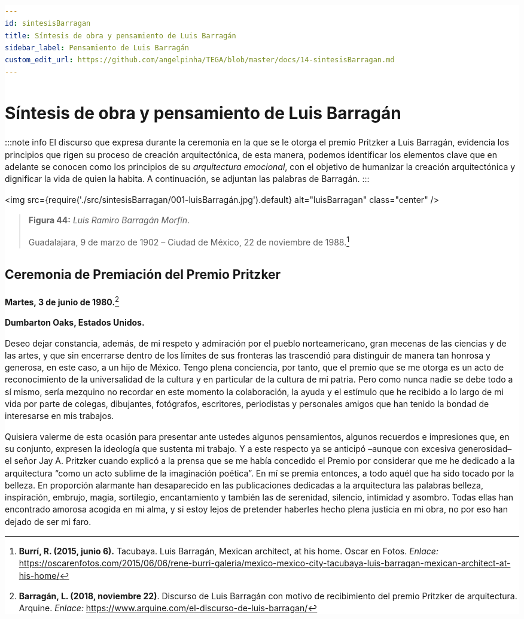 ```yaml
---
id: sintesisBarragan
title: Síntesis de obra y pensamiento de Luis Barragán
sidebar_label: Pensamiento de Luis Barragán
custom_edit_url: https://github.com/angelpinha/TEGA/blob/master/docs/14-sintesisBarragan.md
---
```


# Síntesis de obra y pensamiento de Luis Barragán

:::note info
El discurso que expresa durante la ceremonia en la que se le otorga el premio Pritzker a Luis Barragán, evidencia los principios que rigen su proceso de creación arquitectónica, de esta manera, podemos identificar los elementos clave que en adelante se conocen como los principios de su *arquitectura emocional*, con el objetivo de humanizar la creación arquitectónica y dignificar la vida de quien la habita. A continuación, se adjuntan las palabras de Barragán.
:::

<img src={require('./src/sintesisBarragan/001-luisBarragán.jpg').default} alt="luisBarragan" class="center" />



> **Figura 44:**
> *Luis Ramiro Barragán Morfín*.
>
> Guadalajara, 9 de marzo de 1902 – Ciudad de México, 22 de noviembre de 1988.[^1]

## Ceremonia de Premiación del Premio Pritzker

**Martes, 3 de junio de 1980.**[^2]

**Dumbarton Oaks, Estados Unidos.**

Deseo dejar constancia, además, de mi respeto y admiración por el pueblo norteamericano, gran mecenas de las ciencias y de las artes, y que sin encerrarse dentro de los límites de sus fronteras las trascendió para distinguir de manera tan honrosa y generosa, en este caso, a un hijo de México. Tengo plena conciencia, por tanto, que el premio que se me otorga es un acto de reconocimiento de la universalidad de la cultura y en particular de la cultura de mi patria. Pero como nunca nadie se debe todo a sí mismo, sería mezquino no recordar en este momento la colaboración, la ayuda y el estímulo que he recibido a lo largo de mi vida por parte de colegas, dibujantes, fotógrafos, escritores, periodistas y personales amigos que han tenido la bondad de interesarse en mis trabajos.

Quisiera valerme de esta ocasión para presentar ante ustedes algunos pensamientos, algunos recuerdos e impresiones que, en su conjunto, expresen la ideología que sustenta mi trabajo. Y a este respecto ya se anticipó –aunque con excesiva generosidad– el señor Jay A. Pritzker cuando explicó a la prensa que se me había concedido el Premio por considerar que me he dedicado a la arquitectura “como un acto sublime de la imaginación poética”. En mí se premia entonces, a todo aquél que ha sido tocado por la belleza. En proporción alarmante han desaparecido en las publicaciones dedicadas a la arquitectura las palabras belleza, inspiración, embrujo, magia, sortilegio, encantamiento y también las de serenidad, silencio, intimidad y asombro. Todas ellas han encontrado amorosa acogida en mi alma, y si estoy lejos de pretender haberles hecho plena justicia en mi obra, no por eso han dejado de ser mi faro.


[^1]: **Burrí, R. (2015, junio 6).** Tacubaya. Luis Barragán, Mexican architect, at his home. Oscar en Fotos. *Enlace:* https://oscarenfotos.com/2015/06/06/rene-burri-galeria/mexico-mexico-city-tacubaya-luis-barragan-mexican-architect-at-his-home/
[^2]: **Barragán, L. (2018, noviembre 22)**. Discurso de Luis Barragán con motivo de recibimiento del premio Pritzker de arquitectura. Arquine. *Enlace:* https://www.arquine.com/el-discurso-de-luis-barragan/